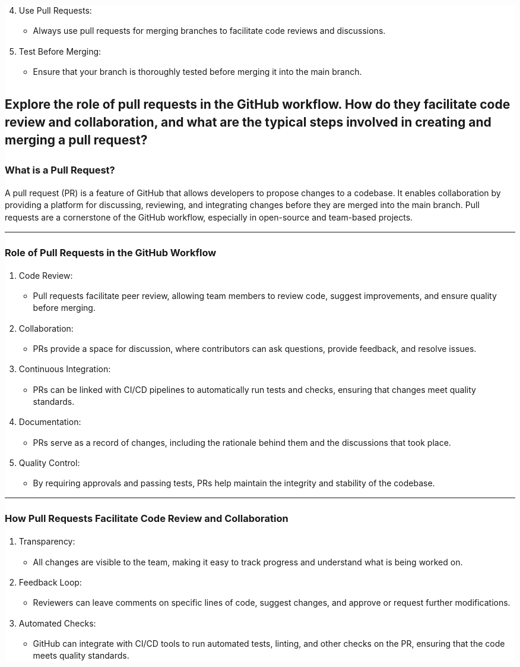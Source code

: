 4. Use Pull Requests:
   - Always use pull requests for merging branches to facilitate code reviews and discussions.

5. Test Before Merging:
   - Ensure that your branch is thoroughly tested before merging it into the main branch.
## Explore the role of pull requests in the GitHub workflow. How do they facilitate code review and collaboration, and what are the typical steps involved in creating and merging a pull request?
### What is a Pull Request?
A pull request (PR) is a feature of GitHub that allows developers to propose changes to a codebase. It enables collaboration by providing a platform for discussing, reviewing, and integrating changes before they are merged into the main branch. Pull requests are a cornerstone of the GitHub workflow, especially in open-source and team-based projects.

---

### Role of Pull Requests in the GitHub Workflow

1. Code Review:
   - Pull requests facilitate peer review, allowing team members to review code, suggest improvements, and ensure quality before merging.

2. Collaboration:
   - PRs provide a space for discussion, where contributors can ask questions, provide feedback, and resolve issues.

3. Continuous Integration:
   - PRs can be linked with CI/CD pipelines to automatically run tests and checks, ensuring that changes meet quality standards.

4. Documentation:
   - PRs serve as a record of changes, including the rationale behind them and the discussions that took place.

5. Quality Control:
   - By requiring approvals and passing tests, PRs help maintain the integrity and stability of the codebase.

---

### How Pull Requests Facilitate Code Review and Collaboration

1. Transparency:
   - All changes are visible to the team, making it easy to track progress and understand what is being worked on.

2. Feedback Loop:
   - Reviewers can leave comments on specific lines of code, suggest changes, and approve or request further modifications.

3. Automated Checks:
   - GitHub can integrate with CI/CD tools to run automated tests, linting, and other checks on the PR, ensuring that the code meets quality standards.
